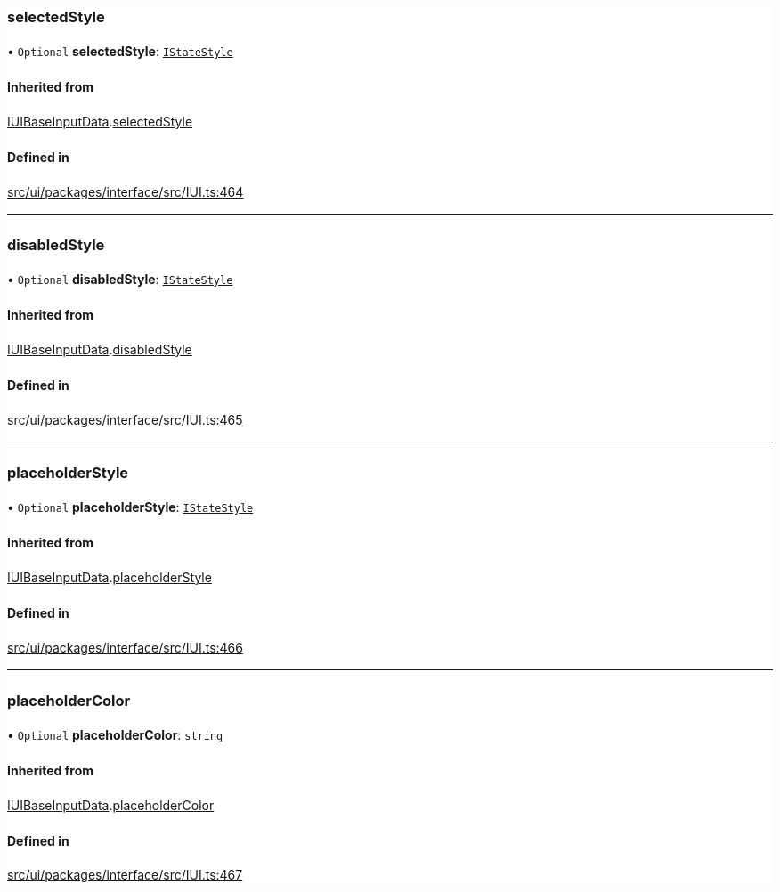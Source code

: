 ### selectedStyle

• `Optional` **selectedStyle**: [`IStateStyle`](IStateStyle.md)

#### Inherited from

[IUIBaseInputData](IUIBaseInputData.md).[selectedStyle](IUIBaseInputData.md#selectedstyle)

#### Defined in

[src/ui/packages/interface/src/IUI.ts:464](https://github.com/leaferjs/leafer-ui/blob/4f34682d75d50ed9144f891fb4da145a8d369069/packages/interface/src/IUI.ts#L464)

___

### disabledStyle

• `Optional` **disabledStyle**: [`IStateStyle`](IStateStyle.md)

#### Inherited from

[IUIBaseInputData](IUIBaseInputData.md).[disabledStyle](IUIBaseInputData.md#disabledstyle)

#### Defined in

[src/ui/packages/interface/src/IUI.ts:465](https://github.com/leaferjs/leafer-ui/blob/4f34682d75d50ed9144f891fb4da145a8d369069/packages/interface/src/IUI.ts#L465)

___

### placeholderStyle

• `Optional` **placeholderStyle**: [`IStateStyle`](IStateStyle.md)

#### Inherited from

[IUIBaseInputData](IUIBaseInputData.md).[placeholderStyle](IUIBaseInputData.md#placeholderstyle)

#### Defined in

[src/ui/packages/interface/src/IUI.ts:466](https://github.com/leaferjs/leafer-ui/blob/4f34682d75d50ed9144f891fb4da145a8d369069/packages/interface/src/IUI.ts#L466)

___

### placeholderColor

• `Optional` **placeholderColor**: `string`

#### Inherited from

[IUIBaseInputData](IUIBaseInputData.md).[placeholderColor](IUIBaseInputData.md#placeholdercolor)

#### Defined in

[src/ui/packages/interface/src/IUI.ts:467](https://github.com/leaferjs/leafer-ui/blob/4f34682d75d50ed9144f891fb4da145a8d369069/packages/interface/src/IUI.ts#L467)
